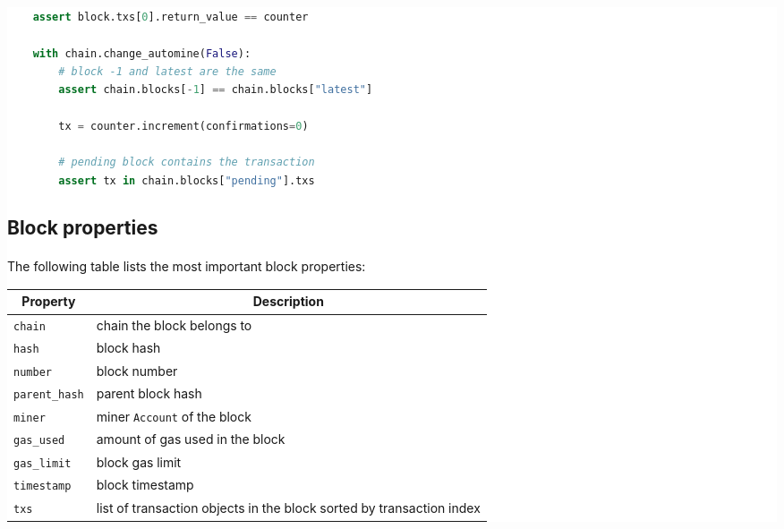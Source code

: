 ```python
    assert block.txs[0].return_value == counter

    with chain.change_automine(False):
        # block -1 and latest are the same
        assert chain.blocks[-1] == chain.blocks["latest"]

        tx = counter.increment(confirmations=0)

        # pending block contains the transaction
        assert tx in chain.blocks["pending"].txs
```

## Block properties

The following table lists the most important block properties:

| Property      | Description                                                          |
|---------------|----------------------------------------------------------------------|
| `chain`       | chain the block belongs to                                           |
| `hash`        | block hash                                                           |
| `number`      | block number                                                         |
| `parent_hash` | parent block hash                                                    |
| `miner`       | miner `Account` of the block                                         |
| `gas_used`    | amount of gas used in the block                                      |
| `gas_limit`   | block gas limit                                                      |
| `timestamp`   | block timestamp                                                      |
| `txs`         | list of transaction objects in the block sorted by transaction index |
